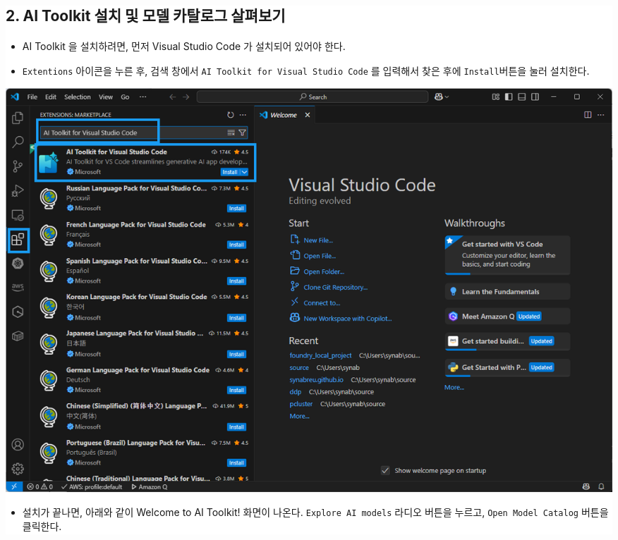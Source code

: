  

## 2. AI Toolkit 설치 및 모델 카탈로그 살펴보기

* AI Toolkit 을 설치하려면, 먼저 Visual Studio Code 가 설치되어 있어야 한다.

*  `Extentions` 아이콘을 누른 후, 검색 창에서  `AI Toolkit for Visual Studio Code` 를 입력해서 찾은 후에 `Install`버튼을 눌러 설치한다.  

  ![그림8 - Extentions](/../images/2025-06/AIToolkit-08.PNG)

* 설치가 끝나면, 아래와 같이 Welcome to AI Toolkit! 화면이 나온다.  `Explore AI models` 라디오 버튼을 누르고, `Open Model Catalog` 버튼을 클릭한다.
